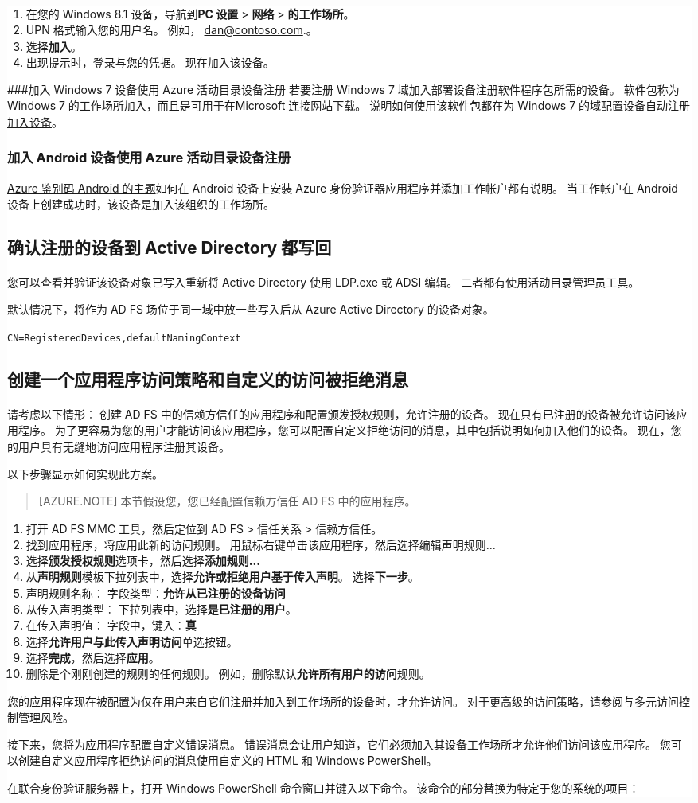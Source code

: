 1. 在您的 Windows 8.1 设备，导航到**PC 设置** > **网络** > **的工作场所**。
2. UPN 格式输入您的用户名。 例如， dan@contoso.com.。
3. 选择**加入**。
4. 出现提示时，登录与您的凭据。 现在加入该设备。

###<a name="join-a-windows-7-device-using-azure-active-directory-device-registration"></a>加入 Windows 7 设备使用 Azure 活动目录设备注册
若要注册 Windows 7 域加入部署设备注册软件程序包所需的设备。 软件包称为 Windows 7 的工作场所加入，而且是可用于在[Microsoft 连接网站](https://connect.microsoft.com/site1164)下载。 说明如何使用该软件包都在[为 Windows 7 的域配置设备自动注册加入设备](active-directory-conditional-access-automatic-device-registration-windows7.md)。

### <a name="join-an-android-device-using-azure-active-directory-device-registration"></a>加入 Android 设备使用 Azure 活动目录设备注册

[Azure 鉴别码 Android 的主题](active-directory-conditional-access-azure-authenticator-app.md)如何在 Android 设备上安装 Azure 身份验证器应用程序并添加工作帐户都有说明。 当工作帐户在 Android 设备上创建成功时，该设备是加入该组织的工作场所。

## <a name="verify-registered-devices-are-written-back-to-active-directory"></a>确认注册的设备到 Active Directory 都写回
您可以查看并验证该设备对象已写入重新将 Active Directory 使用 LDP.exe 或 ADSI 编辑。 二者都有使用活动目录管理员工具。

默认情况下，将作为 AD FS 场位于同一域中放一些写入后从 Azure Active Directory 的设备对象。

    CN=RegisteredDevices,defaultNamingContext

## <a name="create-an-application-access-policy-and-custom-access-denied-message"></a>创建一个应用程序访问策略和自定义的访问被拒绝消息
请考虑以下情形︰ 创建 AD FS 中的信赖方信任的应用程序和配置颁发授权规则，允许注册的设备。 现在只有已注册的设备被允许访问该应用程序。 为了更容易为您的用户才能访问该应用程序，您可以配置自定义拒绝访问的消息，其中包括说明如何加入他们的设备。 现在，您的用户具有无缝地访问应用程序注册其设备。

以下步骤显示如何实现此方案。

>[AZURE.NOTE]
本节假设您，您已经配置信赖方信任 AD FS 中的应用程序。

1. 打开 AD FS MMC 工具，然后定位到 AD FS > 信任关系 > 信赖方信任。
2. 找到应用程序，将应用此新的访问规则。 用鼠标右键单击该应用程序，然后选择编辑声明规则...
3. 选择**颁发授权规则**选项卡，然后选择**添加规则...**
4. 从**声明规则**模板下拉列表中，选择**允许或拒绝用户基于传入声明**。 选择**下一步**。
5. 声明规则名称︰ 字段类型︰**允许从已注册的设备访问**
6. 从传入声明类型︰ 下拉列表中，选择**是已注册的用户**。
7. 在传入声明值︰ 字段中，键入︰**真**
8. 选择**允许用户与此传入声明访问**单选按钮。
9. 选择**完成**，然后选择**应用**。
10. 删除是个刚刚创建的规则的任何规则。 例如，删除默认**允许所有用户的访问**规则。

您的应用程序现在被配置为仅在用户来自它们注册并加入到工作场所的设备时，才允许访问。 对于更高级的访问策略，请参阅[与多元访问控制管理风险](https://technet.microsoft.com/library/dn280949.aspx)。

接下来，您将为应用程序配置自定义错误消息。 错误消息会让用户知道，它们必须加入其设备工作场所才允许他们访问该应用程序。 您可以创建自定义应用程序拒绝访问的消息使用自定义的 HTML 和 Windows PowerShell。

在联合身份验证服务器上，打开 Windows PowerShell 命令窗口并键入以下命令。 该命令的部分替换为特定于您的系统的项目︰
